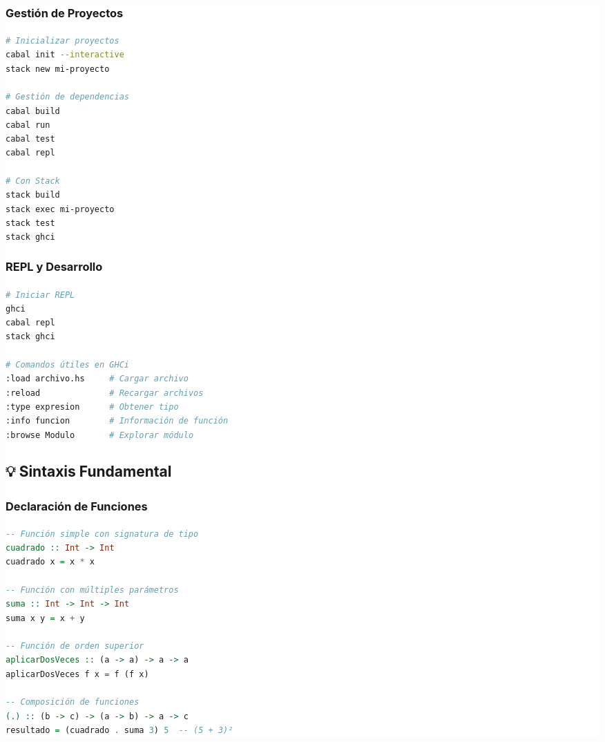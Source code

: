 ### Gestión de Proyectos

```bash
# Inicializar proyectos
cabal init --interactive
stack new mi-proyecto

# Gestión de dependencias
cabal build
cabal run
cabal test
cabal repl

# Con Stack
stack build
stack exec mi-proyecto
stack test
stack ghci
```

### REPL y Desarrollo

```bash
# Iniciar REPL
ghci
cabal repl
stack ghci

# Comandos útiles en GHCi
:load archivo.hs     # Cargar archivo
:reload              # Recargar archivos
:type expresion      # Obtener tipo
:info funcion        # Información de función
:browse Modulo       # Explorar módulo
```

## 💡 Sintaxis Fundamental

### Declaración de Funciones

```haskell
-- Función simple con signatura de tipo
cuadrado :: Int -> Int
cuadrado x = x * x

-- Función con múltiples parámetros
suma :: Int -> Int -> Int
suma x y = x + y

-- Función de orden superior
aplicarDosVeces :: (a -> a) -> a -> a
aplicarDosVeces f x = f (f x)

-- Composición de funciones
(.) :: (b -> c) -> (a -> b) -> a -> c
resultado = (cuadrado . suma 3) 5  -- (5 + 3)²
```
